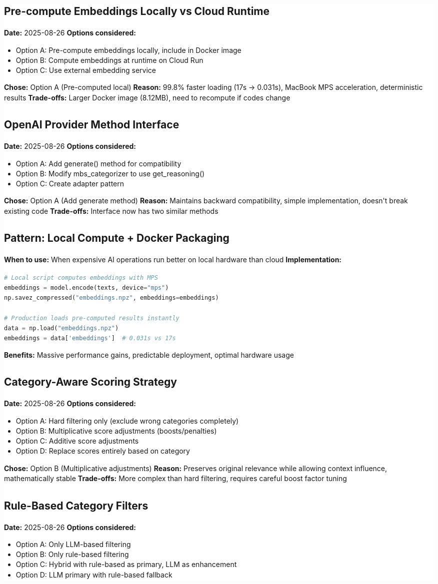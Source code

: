 ## Pre-compute Embeddings Locally vs Cloud Runtime
**Date:** 2025-08-26
**Options considered:**
- Option A: Pre-compute embeddings locally, include in Docker image
- Option B: Compute embeddings at runtime on Cloud Run
- Option C: Use external embedding service

**Chose:** Option A (Pre-computed local)
**Reason:** 99.8% faster loading (17s → 0.031s), MacBook MPS acceleration, deterministic results
**Trade-offs:** Larger Docker image (8.12MB), need to recompute if codes change

## OpenAI Provider Method Interface
**Date:** 2025-08-26
**Options considered:**
- Option A: Add generate() method for compatibility
- Option B: Modify mbs_categorizer to use get_reasoning()
- Option C: Create adapter pattern

**Chose:** Option A (Add generate method)
**Reason:** Maintains backward compatibility, simple implementation, doesn't break existing code
**Trade-offs:** Interface now has two similar methods

## Pattern: Local Compute + Docker Packaging
**When to use:** When expensive AI operations run better on local hardware than cloud
**Implementation:** 
```python
# Local script computes embeddings with MPS
embeddings = model.encode(texts, device="mps")
np.savez_compressed("embeddings.npz", embeddings=embeddings)

# Production loads pre-computed results instantly  
data = np.load("embeddings.npz")
embeddings = data['embeddings']  # 0.031s vs 17s
```
**Benefits:** Massive performance gains, predictable deployment, optimal hardware usage

## Category-Aware Scoring Strategy
**Date:** 2025-08-26
**Options considered:**
- Option A: Hard filtering only (exclude wrong categories completely)
- Option B: Multiplicative score adjustments (boosts/penalties)
- Option C: Additive score adjustments
- Option D: Replace scores entirely based on category

**Chose:** Option B (Multiplicative adjustments)
**Reason:** Preserves original relevance while allowing context influence, mathematically stable
**Trade-offs:** More complex than hard filtering, requires careful boost factor tuning

## Rule-Based Category Filters
**Date:** 2025-08-26
**Options considered:**
- Option A: Only LLM-based filtering
- Option B: Only rule-based filtering
- Option C: Hybrid with rule-based as primary, LLM as enhancement
- Option D: LLM primary with rule-based fallback
